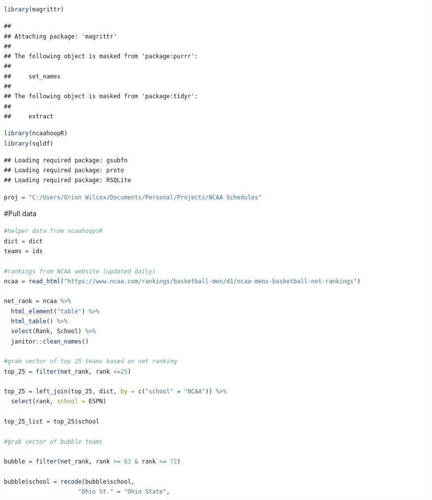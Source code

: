 ``` r
library(magrittr)
```

    ## 
    ## Attaching package: 'magrittr'
    ## 
    ## The following object is masked from 'package:purrr':
    ## 
    ##     set_names
    ## 
    ## The following object is masked from 'package:tidyr':
    ## 
    ##     extract

``` r
library(ncaahoopR)
library(sqldf)
```

    ## Loading required package: gsubfn
    ## Loading required package: proto
    ## Loading required package: RSQLite

``` r
proj = "C:/Users/Orion Wilcox/Documents/Personal/Projects/NCAA Schedules"
```

\#Pull data

``` r
#helper data from ncaahoopsR
dict = dict
teams = ids

#rankings from NCAA website (updated daily)
ncaa = read_html("https://www.ncaa.com/rankings/basketball-men/d1/ncaa-mens-basketball-net-rankings")

net_rank = ncaa %>%
  html_element("table") %>%
  html_table() %>%
  select(Rank, School) %>%
  janitor::clean_names()

#grab vector of top 25 teams based on net ranking
top_25 = filter(net_rank, rank <=25)

top_25 = left_join(top_25, dict, by = c("school" = "NCAA")) %>%
  select(rank, school = ESPN)

top_25_list = top_25$school

#grab vector of bubble teams

bubble = filter(net_rank, rank >= 63 & rank <= 72)

bubble$school = recode(bubble$school, 
                     "Ohio St." = "Ohio State",
```